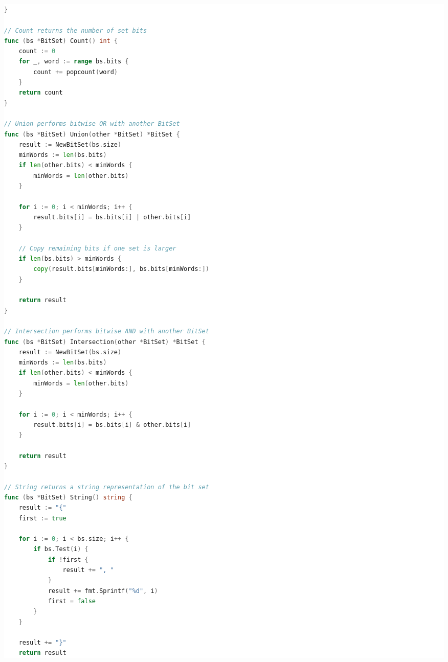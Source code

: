 ```go
}

// Count returns the number of set bits
func (bs *BitSet) Count() int {
    count := 0
    for _, word := range bs.bits {
        count += popcount(word)
    }
    return count
}

// Union performs bitwise OR with another BitSet
func (bs *BitSet) Union(other *BitSet) *BitSet {
    result := NewBitSet(bs.size)
    minWords := len(bs.bits)
    if len(other.bits) < minWords {
        minWords = len(other.bits)
    }
    
    for i := 0; i < minWords; i++ {
        result.bits[i] = bs.bits[i] | other.bits[i]
    }
    
    // Copy remaining bits if one set is larger
    if len(bs.bits) > minWords {
        copy(result.bits[minWords:], bs.bits[minWords:])
    }
    
    return result
}

// Intersection performs bitwise AND with another BitSet
func (bs *BitSet) Intersection(other *BitSet) *BitSet {
    result := NewBitSet(bs.size)
    minWords := len(bs.bits)
    if len(other.bits) < minWords {
        minWords = len(other.bits)
    }
    
    for i := 0; i < minWords; i++ {
        result.bits[i] = bs.bits[i] & other.bits[i]
    }
    
    return result
}

// String returns a string representation of the bit set
func (bs *BitSet) String() string {
    result := "{"
    first := true
    
    for i := 0; i < bs.size; i++ {
        if bs.Test(i) {
            if !first {
                result += ", "
            }
            result += fmt.Sprintf("%d", i)
            first = false
        }
    }
    
    result += "}"
    return result
```
